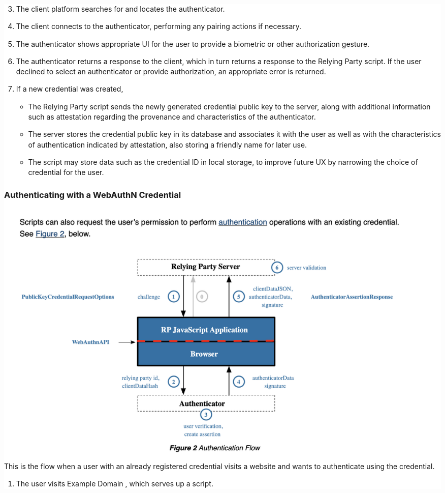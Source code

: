 3. The client platform searches for and locates the authenticator.

4. The client connects to the authenticator, performing any pairing actions if necessary.

5. The authenticator shows appropriate UI for the user to provide a biometric or other authorization gesture.

6. The authenticator returns a response to the client, which in turn returns a response to the Relying Party script. If the user declined to select an authenticator or provide authorization, an appropriate error is returned.

7. If a new credential was created,

    - The Relying Party script sends the newly generated credential public key to the server, along with additional information such as attestation regarding the provenance and characteristics of the authenticator.

    - The server stores the credential public key in its database and associates it with the user as well as with the characteristics of authentication indicated by attestation, also storing a friendly name for later use.

    - The script may store data such as the credential ID in local storage, to improve future UX by narrowing the choice of credential for the user.

### Authenticating with a WebAuthN Credential
![Image Alt Text](./assets/authenticating_WebAuthN.png)
This is the flow when a user with an already registered credential visits a website and wants to authenticate using the credential.

1. The user visits Example Domain , which serves up a script.
